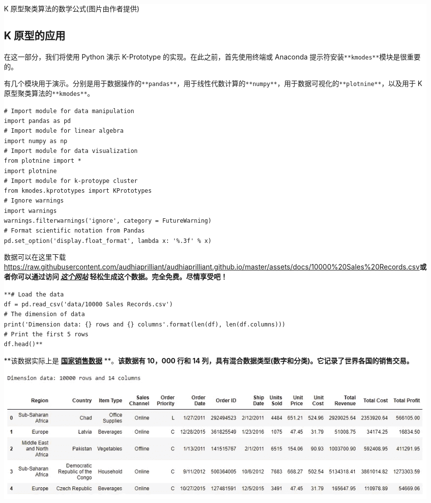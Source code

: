 
K 原型聚类算法的数学公式(图片由作者提供)

## K 原型的应用

在这一部分，我们将使用 Python 演示 K-Prototype 的实现。在此之前，首先使用终端或 Anaconda 提示符安装`**kmodes**`模块是很重要的。

有几个模块用于演示。分别是用于数据操作的`**pandas**`，用于线性代数计算的`**numpy**`，用于数据可视化的`**plotnine**`，以及用于 K 原型聚类算法的`**kmodes**`。

```
# Import module for data manipulation
import pandas as pd
# Import module for linear algebra
import numpy as np
# Import module for data visualization
from plotnine import *
import plotnine
# Import module for k-protoype cluster
from kmodes.kprototypes import KPrototypes
# Ignore warnings
import warnings
warnings.filterwarnings('ignore', category = FutureWarning)
# Format scientific notation from Pandas
pd.set_option('display.float_format', lambda x: '%.3f' % x)
```

数据可以在这里下载<https://raw.githubusercontent.com/audhiaprilliant/audhiaprilliant.github.io/master/assets/docs/10000%20Sales%20Records.csv>**或者你可以通过访问 [***这个网站***](http://eforexcel.com/wp/downloads-18-sample-csv-files-data-sets-for-testing-sales/) 轻松生成这个数据。完全免费。尽情享受吧！**

```
**# Load the data
df = pd.read_csv('data/10000 Sales Records.csv')
# The dimension of data
print('Dimension data: {} rows and {} columns'.format(len(df), len(df.columns)))
# Print the first 5 rows
df.head()**
```

**该数据实际上是 [**国家销售数据**](http://eforexcel.com/wp/wp-content/uploads/2017/07/Country-Sales-Data-Generator.xlsm) **。**该数据有 10，000 行和 14 列，具有混合数据类型(数字和分类)。它记录了世界各国的销售交易。**

**![](img/dfa9d2ab711fb164bcb83a6fb1a24e95.png)**
